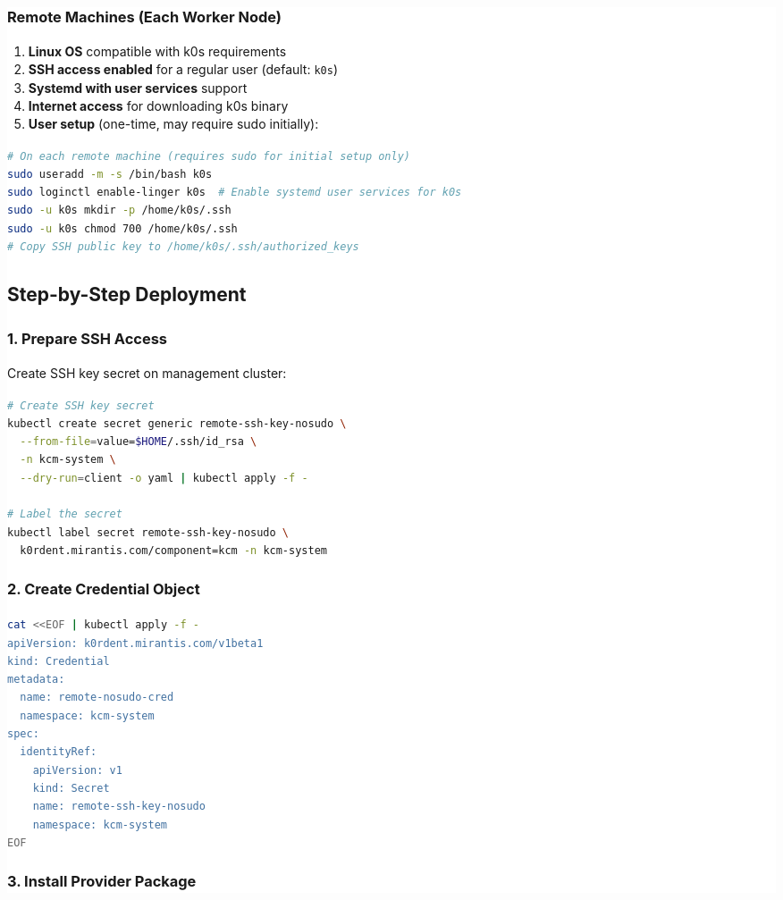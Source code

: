 ### Remote Machines (Each Worker Node)
1. **Linux OS** compatible with k0s requirements
2. **SSH access enabled** for a regular user (default: `k0s`)
3. **Systemd with user services** support
4. **Internet access** for downloading k0s binary
5. **User setup** (one-time, may require sudo initially):

```bash
# On each remote machine (requires sudo for initial setup only)
sudo useradd -m -s /bin/bash k0s
sudo loginctl enable-linger k0s  # Enable systemd user services for k0s
sudo -u k0s mkdir -p /home/k0s/.ssh
sudo -u k0s chmod 700 /home/k0s/.ssh
# Copy SSH public key to /home/k0s/.ssh/authorized_keys
```

## Step-by-Step Deployment

### 1. Prepare SSH Access

Create SSH key secret on management cluster:

```bash
# Create SSH key secret
kubectl create secret generic remote-ssh-key-nosudo \
  --from-file=value=$HOME/.ssh/id_rsa \
  -n kcm-system \
  --dry-run=client -o yaml | kubectl apply -f -

# Label the secret
kubectl label secret remote-ssh-key-nosudo \
  k0rdent.mirantis.com/component=kcm -n kcm-system
```

### 2. Create Credential Object

```bash
cat <<EOF | kubectl apply -f -
apiVersion: k0rdent.mirantis.com/v1beta1
kind: Credential
metadata:
  name: remote-nosudo-cred
  namespace: kcm-system
spec:
  identityRef:
    apiVersion: v1
    kind: Secret
    name: remote-ssh-key-nosudo
    namespace: kcm-system
EOF
```

### 3. Install Provider Package

